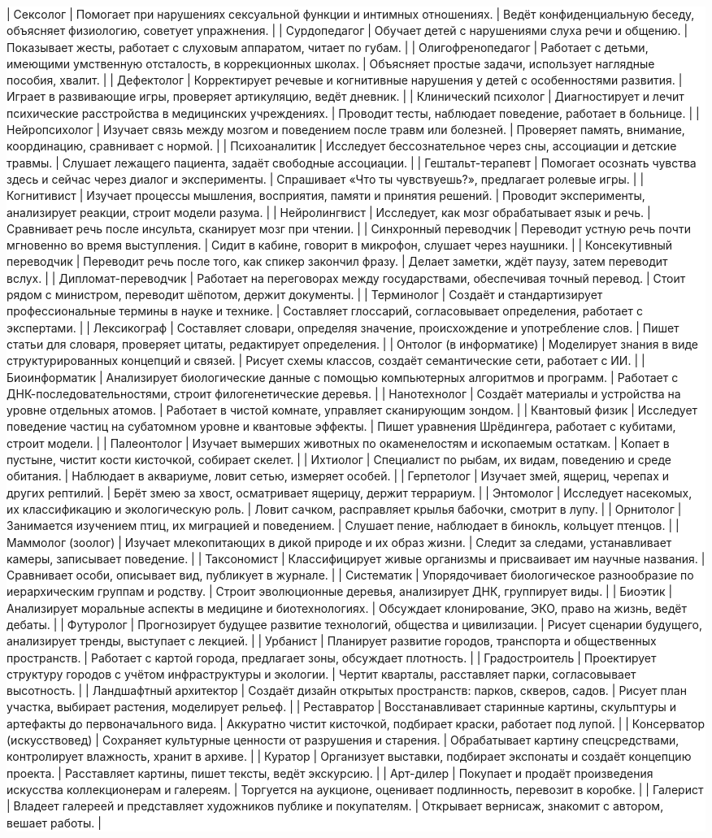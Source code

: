 | Сексолог | Помогает при нарушениях сексуальной функции и интимных отношениях. | Ведёт конфиденциальную беседу, объясняет физиологию, советует упражнения. |
| Сурдопедагог | Обучает детей с нарушениями слуха речи и общению. | Показывает жесты, работает с слуховым аппаратом, читает по губам. |
| Олигофренопедагог | Работает с детьми, имеющими умственную отсталость, в коррекционных школах. | Объясняет простые задачи, использует наглядные пособия, хвалит. |
| Дефектолог | Корректирует речевые и когнитивные нарушения у детей с особенностями развития. | Играет в развивающие игры, проверяет артикуляцию, ведёт дневник. |
| Клинический психолог | Диагностирует и лечит психические расстройства в медицинских учреждениях. | Проводит тесты, наблюдает поведение, работает в больнице. |
| Нейропсихолог | Изучает связь между мозгом и поведением после травм или болезней. | Проверяет память, внимание, координацию, сравнивает с нормой. |
| Психоаналитик | Исследует бессознательное через сны, ассоциации и детские травмы. | Слушает лежащего пациента, задаёт свободные ассоциации. |
| Гештальт-терапевт | Помогает осознать чувства здесь и сейчас через диалог и эксперименты. | Спрашивает «Что ты чувствуешь?», предлагает ролевые игры. |
| Когнитивист | Изучает процессы мышления, восприятия, памяти и принятия решений. | Проводит эксперименты, анализирует реакции, строит модели разума. |
| Нейролингвист | Исследует, как мозг обрабатывает язык и речь. | Сравнивает речь после инсульта, сканирует мозг при чтении. |
| Синхронный переводчик | Переводит устную речь почти мгновенно во время выступления. | Сидит в кабине, говорит в микрофон, слушает через наушники. |
| Консекутивный переводчик | Переводит речь после того, как спикер закончил фразу. | Делает заметки, ждёт паузу, затем переводит вслух. |
| Дипломат-переводчик | Работает на переговорах между государствами, обеспечивая точный перевод. | Стоит рядом с министром, переводит шёпотом, держит документы. |
| Терминолог | Создаёт и стандартизирует профессиональные термины в науке и технике. | Составляет глоссарий, согласовывает определения, работает с экспертами. |
| Лексикограф | Составляет словари, определяя значение, происхождение и употребление слов. | Пишет статьи для словаря, проверяет цитаты, редактирует определения. |
| Онтолог (в информатике) | Моделирует знания в виде структурированных концепций и связей. | Рисует схемы классов, создаёт семантические сети, работает с ИИ. |
| Биоинформатик | Анализирует биологические данные с помощью компьютерных алгоритмов и программ. | Работает с ДНК-последовательностями, строит филогенетические деревья. |
| Нанотехнолог | Создаёт материалы и устройства на уровне отдельных атомов. | Работает в чистой комнате, управляет сканирующим зондом. |
| Квантовый физик | Исследует поведение частиц на субатомном уровне и квантовые эффекты. | Пишет уравнения Шрёдингера, работает с кубитами, строит модели. |
| Палеонтолог | Изучает вымерших животных по окаменелостям и ископаемым остаткам. | Копает в пустыне, чистит кости кисточкой, собирает скелет. |
| Ихтиолог | Специалист по рыбам, их видам, поведению и среде обитания. | Наблюдает в аквариуме, ловит сетью, измеряет особей. |
| Герпетолог | Изучает змей, ящериц, черепах и других рептилий. | Берёт змею за хвост, осматривает ящерицу, держит террариум. |
| Энтомолог | Исследует насекомых, их классификацию и экологическую роль. | Ловит сачком, расправляет крылья бабочки, смотрит в лупу. |
| Орнитолог | Занимается изучением птиц, их миграцией и поведением. | Слушает пение, наблюдает в бинокль, кольцует птенцов. |
| Маммолог (зоолог) | Изучает млекопитающих в дикой природе и их образ жизни. | Следит за следами, устанавливает камеры, записывает поведение. |
| Таксономист | Классифицирует живые организмы и присваивает им научные названия. | Сравнивает особи, описывает вид, публикует в журнале. |
| Систематик | Упорядочивает биологическое разнообразие по иерархическим группам и родству. | Строит эволюционные деревья, анализирует ДНК, группирует виды. |
| Биоэтик | Анализирует моральные аспекты в медицине и биотехнологиях. | Обсуждает клонирование, ЭКО, право на жизнь, ведёт дебаты. |
| Футуролог | Прогнозирует будущее развитие технологий, общества и цивилизации. | Рисует сценарии будущего, анализирует тренды, выступает с лекцией. |
| Урбанист | Планирует развитие городов, транспорта и общественных пространств. | Работает с картой города, предлагает зоны, обсуждает плотность. |
| Градостроитель | Проектирует структуру городов с учётом инфраструктуры и экологии. | Чертит кварталы, расставляет парки, согласовывает высотность. |
| Ландшафтный архитектор | Создаёт дизайн открытых пространств: парков, скверов, садов. | Рисует план участка, выбирает растения, моделирует рельеф. |
| Реставратор | Восстанавливает старинные картины, скульптуры и артефакты до первоначального вида. | Аккуратно чистит кисточкой, подбирает краски, работает под лупой. |
| Консерватор (искусствовед) | Сохраняет культурные ценности от разрушения и старения. | Обрабатывает картину спецсредствами, контролирует влажность, хранит в архиве. |
| Куратор | Организует выставки, подбирает экспонаты и создаёт концепцию проекта. | Расставляет картины, пишет тексты, ведёт экскурсию. |
| Арт-дилер | Покупает и продаёт произведения искусства коллекционерам и галереям. | Торгуется на аукционе, оценивает подлинность, перевозит в коробке. |
| Галерист | Владеет галереей и представляет художников публике и покупателям. | Открывает вернисаж, знакомит с автором, вешает работы. |